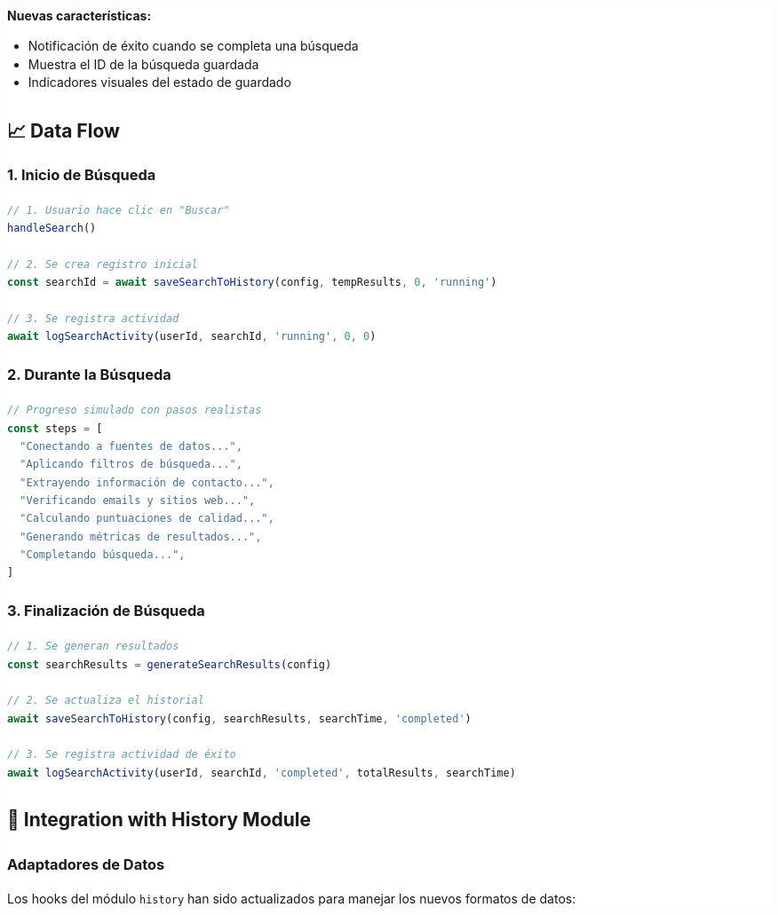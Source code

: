 **Nuevas características:**
- Notificación de éxito cuando se completa una búsqueda
- Muestra el ID de la búsqueda guardada
- Indicadores visuales del estado de guardado

## 📈 Data Flow

### 1. Inicio de Búsqueda
```typescript
// 1. Usuario hace clic en "Buscar"
handleSearch()

// 2. Se crea registro inicial
const searchId = await saveSearchToHistory(config, tempResults, 0, 'running')

// 3. Se registra actividad
await logSearchActivity(userId, searchId, 'running', 0, 0)
```

### 2. Durante la Búsqueda
```typescript
// Progreso simulado con pasos realistas
const steps = [
  "Conectando a fuentes de datos...",
  "Aplicando filtros de búsqueda...",
  "Extrayendo información de contacto...",
  "Verificando emails y sitios web...",
  "Calculando puntuaciones de calidad...",
  "Generando métricas de resultados...",
  "Completando búsqueda...",
]
```

### 3. Finalización de Búsqueda
```typescript
// 1. Se generan resultados
const searchResults = generateSearchResults(config)

// 2. Se actualiza el historial
await saveSearchToHistory(config, searchResults, searchTime, 'completed')

// 3. Se registra actividad de éxito
await logSearchActivity(userId, searchId, 'completed', totalResults, searchTime)
```

## 🔄 Integration with History Module

### Adaptadores de Datos
Los hooks del módulo `history` han sido actualizados para manejar los nuevos formatos de datos:
